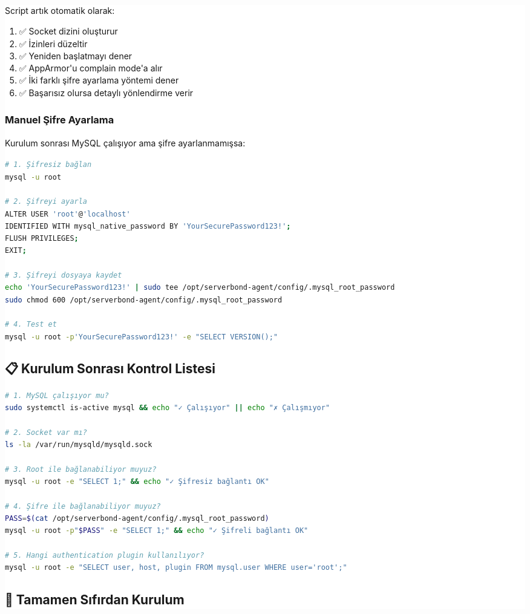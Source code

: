 Script artık otomatik olarak:
1. ✅ Socket dizini oluşturur
2. ✅ İzinleri düzeltir
3. ✅ Yeniden başlatmayı dener
4. ✅ AppArmor'u complain mode'a alır
5. ✅ İki farklı şifre ayarlama yöntemi dener
6. ✅ Başarısız olursa detaylı yönlendirme verir

### Manuel Şifre Ayarlama

Kurulum sonrası MySQL çalışıyor ama şifre ayarlanmamışsa:

```bash
# 1. Şifresiz bağlan
mysql -u root

# 2. Şifreyi ayarla
ALTER USER 'root'@'localhost' 
IDENTIFIED WITH mysql_native_password BY 'YourSecurePassword123!';
FLUSH PRIVILEGES;
EXIT;

# 3. Şifreyi dosyaya kaydet
echo 'YourSecurePassword123!' | sudo tee /opt/serverbond-agent/config/.mysql_root_password
sudo chmod 600 /opt/serverbond-agent/config/.mysql_root_password

# 4. Test et
mysql -u root -p'YourSecurePassword123!' -e "SELECT VERSION();"
```

## 📋 Kurulum Sonrası Kontrol Listesi

```bash
# 1. MySQL çalışıyor mu?
sudo systemctl is-active mysql && echo "✓ Çalışıyor" || echo "✗ Çalışmıyor"

# 2. Socket var mı?
ls -la /var/run/mysqld/mysqld.sock

# 3. Root ile bağlanabiliyor muyuz?
mysql -u root -e "SELECT 1;" && echo "✓ Şifresiz bağlantı OK"

# 4. Şifre ile bağlanabiliyor muyuz?
PASS=$(cat /opt/serverbond-agent/config/.mysql_root_password)
mysql -u root -p"$PASS" -e "SELECT 1;" && echo "✓ Şifreli bağlantı OK"

# 5. Hangi authentication plugin kullanılıyor?
mysql -u root -e "SELECT user, host, plugin FROM mysql.user WHERE user='root';"
```

## 🔄 Tamamen Sıfırdan Kurulum
